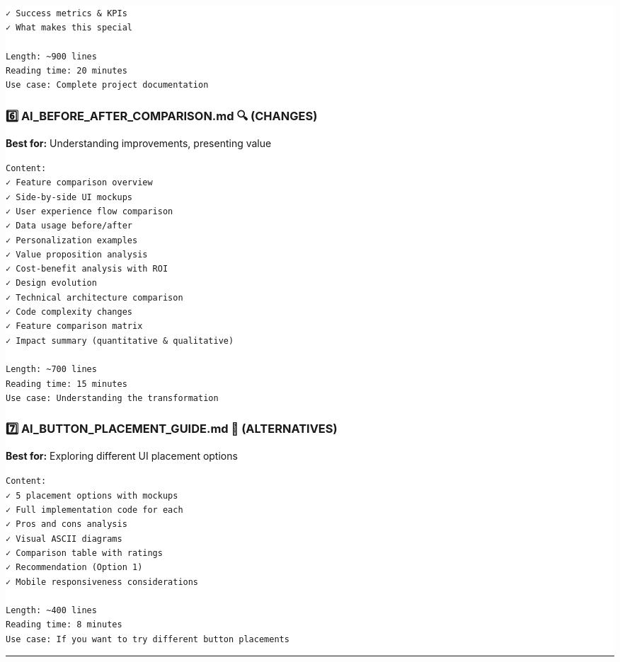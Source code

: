 ```
✓ Success metrics & KPIs
✓ What makes this special

Length: ~900 lines
Reading time: 20 minutes
Use case: Complete project documentation
```

### 6️⃣ **AI_BEFORE_AFTER_COMPARISON.md** 🔍 (CHANGES)

**Best for:** Understanding improvements, presenting value

```
Content:
✓ Feature comparison overview
✓ Side-by-side UI mockups
✓ User experience flow comparison
✓ Data usage before/after
✓ Personalization examples
✓ Value proposition analysis
✓ Cost-benefit analysis with ROI
✓ Design evolution
✓ Technical architecture comparison
✓ Code complexity changes
✓ Feature comparison matrix
✓ Impact summary (quantitative & qualitative)

Length: ~700 lines
Reading time: 15 minutes
Use case: Understanding the transformation
```

### 7️⃣ **AI_BUTTON_PLACEMENT_GUIDE.md** 📍 (ALTERNATIVES)

**Best for:** Exploring different UI placement options

```
Content:
✓ 5 placement options with mockups
✓ Full implementation code for each
✓ Pros and cons analysis
✓ Visual ASCII diagrams
✓ Comparison table with ratings
✓ Recommendation (Option 1)
✓ Mobile responsiveness considerations

Length: ~400 lines
Reading time: 8 minutes
Use case: If you want to try different button placements
```

---
